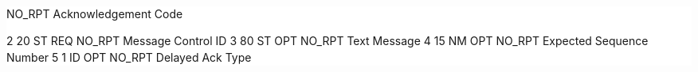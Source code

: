 NO_RPT    </td>
    <td>
Acknowledgement Code    </td>
  </tr>
  <tr>
    <td>
2    </td>
    <td>
20    </td>
    <td>
ST    </td>
    <td>
REQ    </td>
    <td>
NO_RPT    </td>
    <td>
Message Control ID    </td>
  </tr>
  <tr>
    <td>
3    </td>
    <td>
80    </td>
    <td>
ST    </td>
    <td>
OPT    </td>
    <td>
NO_RPT    </td>
    <td>
Text Message    </td>
  </tr>
  <tr>
    <td>
4    </td>
    <td>
15    </td>
    <td>
NM    </td>
    <td>
OPT    </td>
    <td>
NO_RPT    </td>
    <td>
Expected Sequence Number    </td>
  </tr>
  <tr>
    <td>
5    </td>
    <td>
1    </td>
    <td>
ID    </td>
    <td>
OPT    </td>
    <td>
NO_RPT    </td>
    <td>
Delayed Ack Type    </td>
  </tr>
</table>
